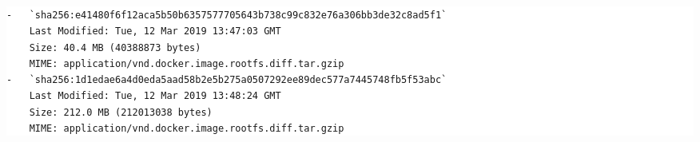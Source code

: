 	-	`sha256:e41480f6f12aca5b50b6357577705643b738c99c832e76a306bb3de32c8ad5f1`  
		Last Modified: Tue, 12 Mar 2019 13:47:03 GMT  
		Size: 40.4 MB (40388873 bytes)  
		MIME: application/vnd.docker.image.rootfs.diff.tar.gzip
	-	`sha256:1d1edae6a4d0eda5aad58b2e5b275a0507292ee89dec577a7445748fb5f53abc`  
		Last Modified: Tue, 12 Mar 2019 13:48:24 GMT  
		Size: 212.0 MB (212013038 bytes)  
		MIME: application/vnd.docker.image.rootfs.diff.tar.gzip
